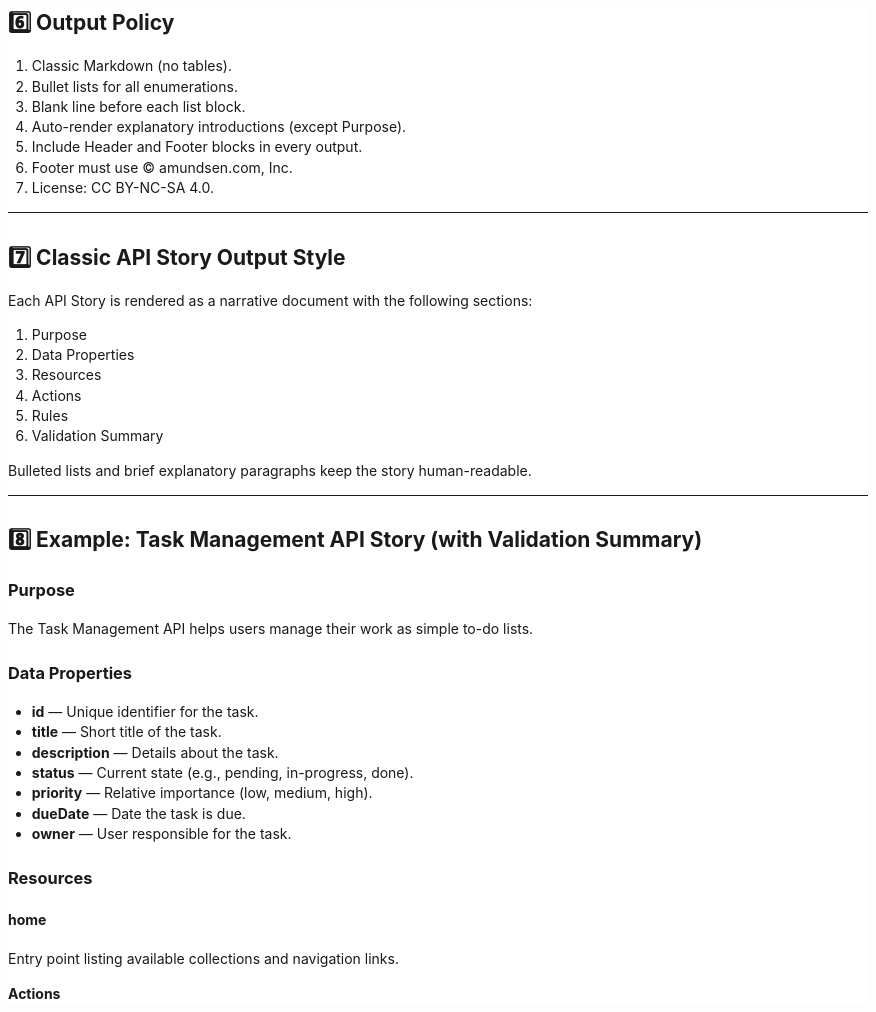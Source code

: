 
## 6️⃣ Output Policy

1. Classic Markdown (no tables).
2. Bullet lists for all enumerations.
3. Blank line before each list block.
4. Auto-render explanatory introductions (except Purpose).
5. Include Header and Footer blocks in every output.
6. Footer must use © amundsen.com, Inc.
7. License: CC BY-NC-SA 4.0.

---

## 7️⃣ Classic API Story Output Style

Each API Story is rendered as a narrative document with the following sections:

1. Purpose
2. Data Properties
3. Resources
4. Actions
5. Rules
6. Validation Summary

Bulleted lists and brief explanatory paragraphs keep the story human-readable.

---

## 8️⃣ Example: Task Management API Story (with Validation Summary)

### Purpose

The Task Management API helps users manage their work as simple to-do lists.

### Data Properties

* **id** — Unique identifier for the task.
* **title** — Short title of the task.
* **description** — Details about the task.
* **status** — Current state (e.g., pending, in-progress, done).
* **priority** — Relative importance (low, medium, high).
* **dueDate** — Date the task is due.
* **owner** — User responsible for the task.

### Resources

#### home

Entry point listing available collections and navigation links.

**Actions**

